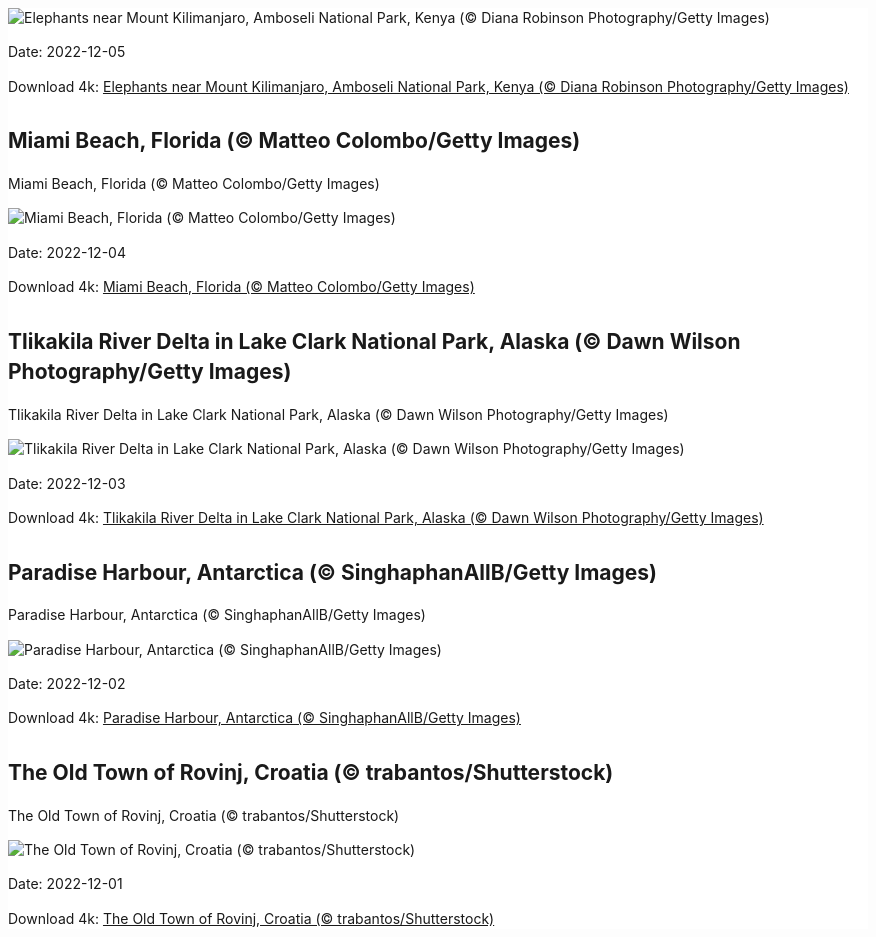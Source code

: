 ![Elephants near Mount Kilimanjaro, Amboseli National Park, Kenya (© Diana Robinson Photography/Getty Images)](https://bing.com/th?id=OHR.KilimanjaroElephants_EN-US1249382486_UHD.jpg&w=1024&h=576)

Date: 2022-12-05

Download 4k: [Elephants near Mount Kilimanjaro, Amboseli National Park, Kenya (© Diana Robinson Photography/Getty Images)](https://bing.com/th?id=OHR.KilimanjaroElephants_EN-US1249382486_UHD.jpg)

## Miami Beach, Florida (© Matteo Colombo/Getty Images)

Miami Beach, Florida (© Matteo Colombo/Getty Images)

![Miami Beach, Florida (© Matteo Colombo/Getty Images)](https://bing.com/th?id=OHR.MiamiDT_EN-US0878462019_UHD.jpg&w=1024&h=576)

Date: 2022-12-04

Download 4k: [Miami Beach, Florida (© Matteo Colombo/Getty Images)](https://bing.com/th?id=OHR.MiamiDT_EN-US0878462019_UHD.jpg)

## Tlikakila River Delta in Lake Clark National Park, Alaska (© Dawn Wilson Photography/Getty Images)

Tlikakila River Delta in Lake Clark National Park, Alaska (© Dawn Wilson Photography/Getty Images)

![Tlikakila River Delta in Lake Clark National Park, Alaska (© Dawn Wilson Photography/Getty Images)](https://bing.com/th?id=OHR.BraidedRiverDelta_EN-US0693594934_UHD.jpg&w=1024&h=576)

Date: 2022-12-03

Download 4k: [Tlikakila River Delta in Lake Clark National Park, Alaska (© Dawn Wilson Photography/Getty Images)](https://bing.com/th?id=OHR.BraidedRiverDelta_EN-US0693594934_UHD.jpg)

## Paradise Harbour, Antarctica (© SinghaphanAllB/Getty Images)

Paradise Harbour, Antarctica (© SinghaphanAllB/Getty Images)

![Paradise Harbour, Antarctica (© SinghaphanAllB/Getty Images)](https://bing.com/th?id=OHR.AntarcticaDay_EN-US9921573438_UHD.jpg&w=1024&h=576)

Date: 2022-12-02

Download 4k: [Paradise Harbour, Antarctica (© SinghaphanAllB/Getty Images)](https://bing.com/th?id=OHR.AntarcticaDay_EN-US9921573438_UHD.jpg)

## The Old Town of Rovinj, Croatia (© trabantos/Shutterstock)

The Old Town of Rovinj, Croatia (© trabantos/Shutterstock)

![The Old Town of Rovinj, Croatia (© trabantos/Shutterstock)](https://bing.com/th?id=OHR.RovinjCroatia_EN-US9834093615_UHD.jpg&w=1024&h=576)

Date: 2022-12-01

Download 4k: [The Old Town of Rovinj, Croatia (© trabantos/Shutterstock)](https://bing.com/th?id=OHR.RovinjCroatia_EN-US9834093615_UHD.jpg)

